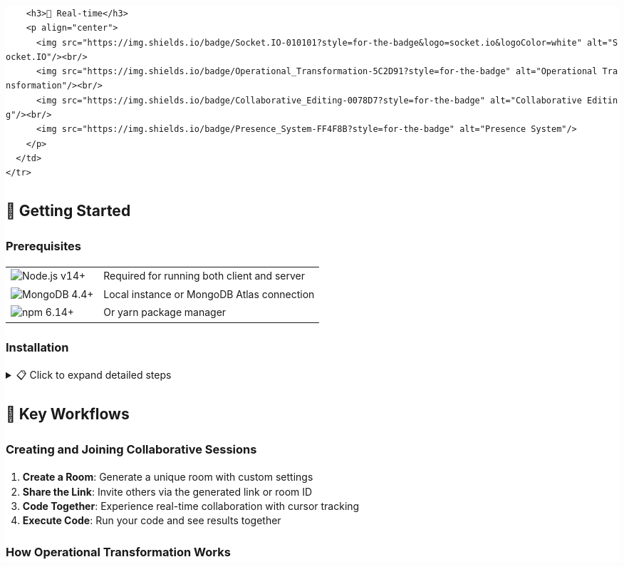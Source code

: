         <h3>🔄 Real-time</h3>
        <p align="center">
          <img src="https://img.shields.io/badge/Socket.IO-010101?style=for-the-badge&logo=socket.io&logoColor=white" alt="Socket.IO"/><br/>
          <img src="https://img.shields.io/badge/Operational_Transformation-5C2D91?style=for-the-badge" alt="Operational Transformation"/><br/>
          <img src="https://img.shields.io/badge/Collaborative_Editing-0078D7?style=for-the-badge" alt="Collaborative Editing"/><br/>
          <img src="https://img.shields.io/badge/Presence_System-FF4F8B?style=for-the-badge" alt="Presence System"/>
        </p>
      </td>
    </tr>
  </table>
</div>

## 🏁 Getting Started

### Prerequisites

<table>
  <tr>
    <td><img src="https://img.shields.io/badge/Node.js-v14+-339933?logo=node.js&logoColor=white" alt="Node.js v14+"/></td>
    <td>Required for running both client and server</td>
  </tr>
  <tr>
    <td><img src="https://img.shields.io/badge/MongoDB-4.4+-47A248?logo=mongodb&logoColor=white" alt="MongoDB 4.4+"/></td>
    <td>Local instance or MongoDB Atlas connection</td>
  </tr>
  <tr>
    <td><img src="https://img.shields.io/badge/npm-6.14+-CB3837?logo=npm&logoColor=white" alt="npm 6.14+"/></td>
    <td>Or yarn package manager</td>
  </tr>
</table>

### Installation

<details><summary>📋 Click to expand detailed steps</summary></details>

## 🔑 Key Workflows

### Creating and Joining Collaborative Sessions

1. **Create a Room**: Generate a unique room with custom settings
2. **Share the Link**: Invite others via the generated link or room ID
3. **Code Together**: Experience real-time collaboration with cursor tracking
4. **Execute Code**: Run your code and see results together

### How Operational Transformation Works
